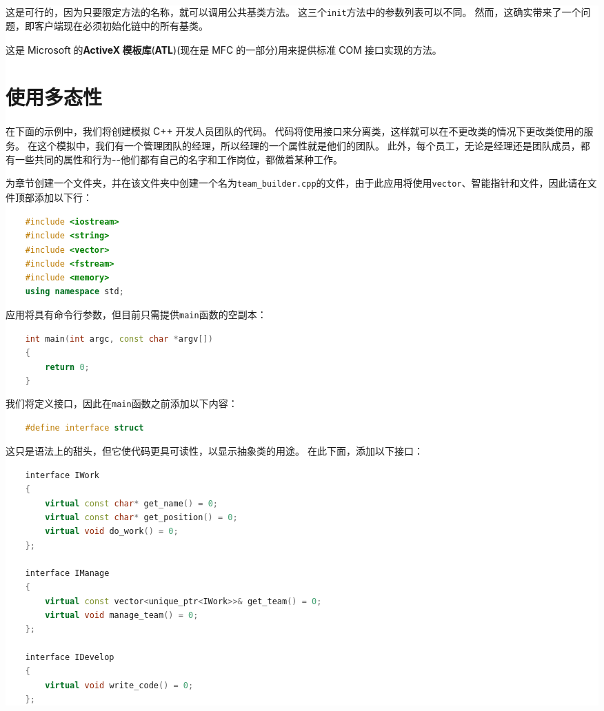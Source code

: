 这是可行的，因为只要限定方法的名称，就可以调用公共基类方法。 这三个`init`方法中的参数列表可以不同。 然而，这确实带来了一个问题，即客户端现在必须初始化链中的所有基类。

这是 Microsoft 的**ActiveX 模板库**(**ATL**)(现在是 MFC 的一部分)用来提供标准 COM 接口实现的方法。

# 使用多态性

在下面的示例中，我们将创建模拟 C++ 开发人员团队的代码。 代码将使用接口来分离类，这样就可以在不更改类的情况下更改类使用的服务。 在这个模拟中，我们有一个管理团队的经理，所以经理的一个属性就是他们的团队。 此外，每个员工，无论是经理还是团队成员，都有一些共同的属性和行为--他们都有自己的名字和工作岗位，都做着某种工作。

为章节创建一个文件夹，并在该文件夹中创建一个名为`team_builder.cpp`的文件，由于此应用将使用`vector`、智能指针和文件，因此请在文件顶部添加以下行：

```cpp
    #include <iostream> 
    #include <string> 
    #include <vector> 
    #include <fstream> 
    #include <memory> 
    using namespace std;
```

应用将具有命令行参数，但目前只需提供`main`函数的空副本：

```cpp
    int main(int argc, const char *argv[]) 
    { 
        return 0;  
    }
```

我们将定义接口，因此在`main`函数之前添加以下内容：

```cpp
    #define interface struct
```

这只是语法上的甜头，但它使代码更具可读性，以显示抽象类的用途。 在此下面，添加以下接口：

```cpp
    interface IWork 
    { 
        virtual const char* get_name() = 0; 
        virtual const char* get_position() = 0; 
        virtual void do_work() = 0; 
    }; 

    interface IManage 
    { 
        virtual const vector<unique_ptr<IWork>>& get_team() = 0; 
        virtual void manage_team() = 0; 
    }; 

    interface IDevelop  
    { 
        virtual void write_code() = 0; 
    };
```
